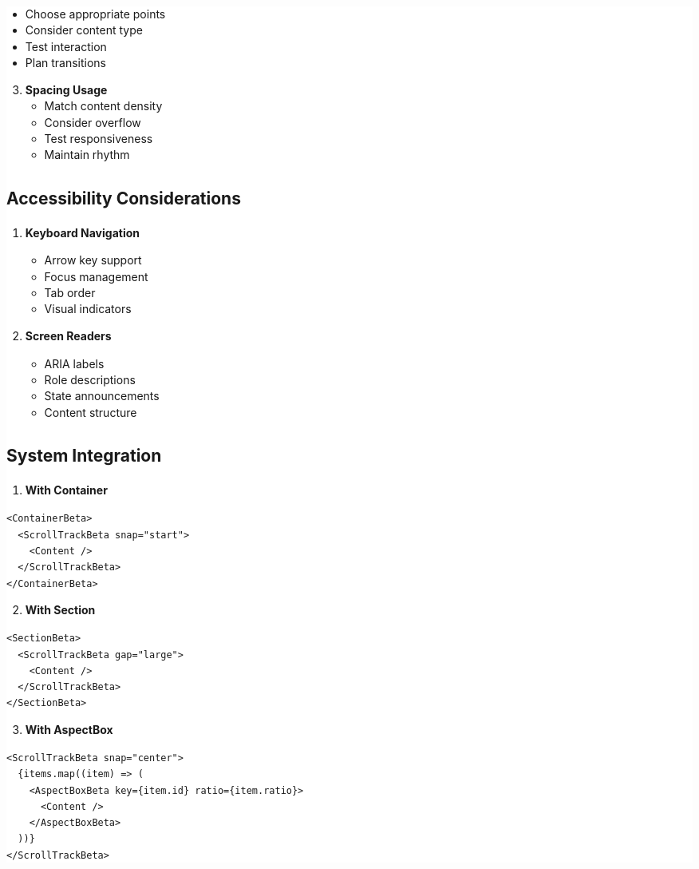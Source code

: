   - Choose appropriate points
   - Consider content type
   - Test interaction
   - Plan transitions

3. **Spacing Usage**
   - Match content density
   - Consider overflow
   - Test responsiveness
   - Maintain rhythm

## Accessibility Considerations

1. **Keyboard Navigation**

   - Arrow key support
   - Focus management
   - Tab order
   - Visual indicators

2. **Screen Readers**
   - ARIA labels
   - Role descriptions
   - State announcements
   - Content structure

## System Integration

1. **With Container**

```tsx
<ContainerBeta>
  <ScrollTrackBeta snap="start">
    <Content />
  </ScrollTrackBeta>
</ContainerBeta>
```

2. **With Section**

```tsx
<SectionBeta>
  <ScrollTrackBeta gap="large">
    <Content />
  </ScrollTrackBeta>
</SectionBeta>
```

3. **With AspectBox**

```tsx
<ScrollTrackBeta snap="center">
  {items.map((item) => (
    <AspectBoxBeta key={item.id} ratio={item.ratio}>
      <Content />
    </AspectBoxBeta>
  ))}
</ScrollTrackBeta>
```

